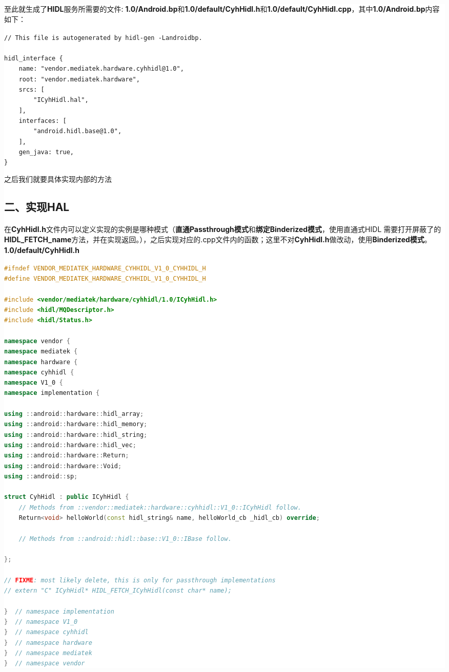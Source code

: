至此就生成了**HIDL**服务所需要的文件:
**1.0/Android.bp**和**1.0/default/CyhHidl.h**和**1.0/default/CyhHidl.cpp**，其中**1.0/Android.bp**内容如下：
```
// This file is autogenerated by hidl-gen -Landroidbp.

hidl_interface {
    name: "vendor.mediatek.hardware.cyhhidl@1.0",
    root: "vendor.mediatek.hardware",
    srcs: [
        "ICyhHidl.hal",
    ],
    interfaces: [
        "android.hidl.base@1.0",
    ],
    gen_java: true,
}
```
之后我们就要具体实现内部的方法
## 二、实现HAL
在**CyhHidl.h**文件内可以定义实现的实例是哪种模式（**直通Passthrough模式**和**绑定Binderized模式**，使用直通式HIDL 需要打开屏蔽了的**HIDL_FETCH_name**方法，并在实现返回。），之后实现对应的.cpp文件内的函数；这里不对**CyhHidl.h**做改动，使用**Binderized模式**。
**1.0/default/CyhHidl.h**
```c++
#ifndef VENDOR_MEDIATEK_HARDWARE_CYHHIDL_V1_0_CYHHIDL_H
#define VENDOR_MEDIATEK_HARDWARE_CYHHIDL_V1_0_CYHHIDL_H

#include <vendor/mediatek/hardware/cyhhidl/1.0/ICyhHidl.h>
#include <hidl/MQDescriptor.h>
#include <hidl/Status.h>

namespace vendor {
namespace mediatek {
namespace hardware {
namespace cyhhidl {
namespace V1_0 {
namespace implementation {

using ::android::hardware::hidl_array;
using ::android::hardware::hidl_memory;
using ::android::hardware::hidl_string;
using ::android::hardware::hidl_vec;
using ::android::hardware::Return;
using ::android::hardware::Void;
using ::android::sp;

struct CyhHidl : public ICyhHidl {
    // Methods from ::vendor::mediatek::hardware::cyhhidl::V1_0::ICyhHidl follow.
    Return<void> helloWorld(const hidl_string& name, helloWorld_cb _hidl_cb) override;

    // Methods from ::android::hidl::base::V1_0::IBase follow.

};

// FIXME: most likely delete, this is only for passthrough implementations
// extern "C" ICyhHidl* HIDL_FETCH_ICyhHidl(const char* name);

}  // namespace implementation
}  // namespace V1_0
}  // namespace cyhhidl
}  // namespace hardware
}  // namespace mediatek
}  // namespace vendor

```